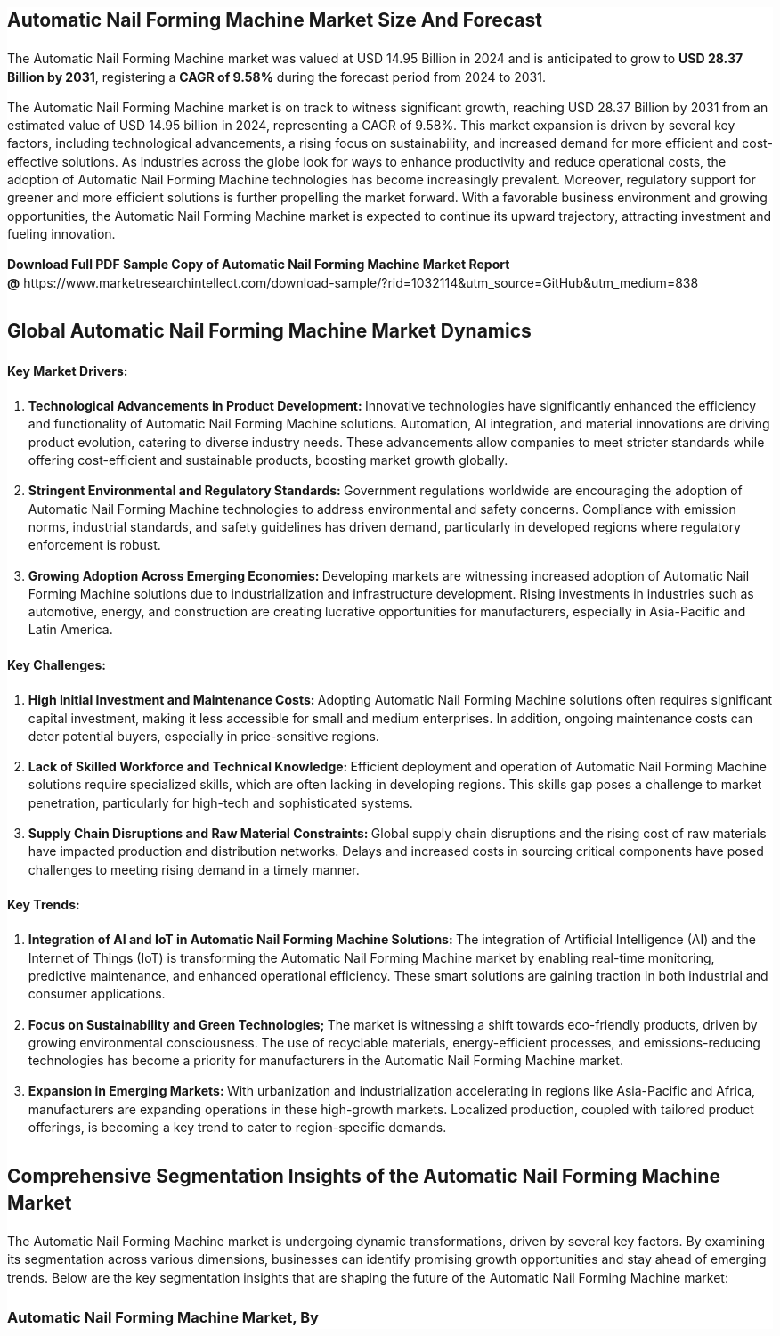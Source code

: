 <h2>Automatic Nail Forming Machine Market Size And Forecast</h2><p>The Automatic Nail Forming Machine market was valued at USD 14.95 Billion in 2024 and is anticipated to grow to <strong>USD 28.37 Billion by 2031</strong>, registering a <strong>CAGR of 9.58%</strong> during the forecast period from 2024 to 2031.</p><p>The Automatic Nail Forming Machine market is on track to witness significant growth, reaching USD 28.37 Billion by 2031 from an estimated value of USD 14.95 billion in 2024, representing a CAGR of 9.58%. This market expansion is driven by several key factors, including technological advancements, a rising focus on sustainability, and increased demand for more efficient and cost-effective solutions. As industries across the globe look for ways to enhance productivity and reduce operational costs, the adoption of Automatic Nail Forming Machine technologies has become increasingly prevalent. Moreover, regulatory support for greener and more efficient solutions is further propelling the market forward. With a favorable business environment and growing opportunities, the Automatic Nail Forming Machine market is expected to continue its upward trajectory, attracting investment and fueling innovation.</p><p><strong>Download Full PDF Sample Copy of Automatic Nail Forming Machine Market Report @</strong>&nbsp;<a href="https://www.marketresearchintellect.com/download-sample/?rid=1032114&amp;utm_source=GitHub&amp;utm_medium=838">https://www.marketresearchintellect.com/download-sample/?rid=1032114&amp;utm_source=GitHub&amp;utm_medium=838</a></p><h2>Global Automatic Nail Forming Machine Market Dynamics</h2><h4><strong>Key Market Drivers:</strong></h4><ol><li><p><strong>Technological Advancements in Product Development:&nbsp;</strong>Innovative technologies have significantly enhanced the efficiency and functionality of Automatic Nail Forming Machine solutions. Automation, AI integration, and material innovations are driving product evolution, catering to diverse industry needs. These advancements allow companies to meet stricter standards while offering cost-efficient and sustainable products, boosting market growth globally.</p></li><li><p><strong>Stringent Environmental and Regulatory Standards:&nbsp;</strong>Government regulations worldwide are encouraging the adoption of Automatic Nail Forming Machine technologies to address environmental and safety concerns. Compliance with emission norms, industrial standards, and safety guidelines has driven demand, particularly in developed regions where regulatory enforcement is robust.</p></li><li><p><strong>Growing Adoption Across Emerging Economies:&nbsp;</strong>Developing markets are witnessing increased adoption of Automatic Nail Forming Machine solutions due to industrialization and infrastructure development. Rising investments in industries such as automotive, energy, and construction are creating lucrative opportunities for manufacturers, especially in Asia-Pacific and Latin America.</p></li></ol><h4><strong>Key Challenges:</strong></h4><ol><li><p><strong>High Initial Investment and Maintenance Costs:&nbsp;</strong>Adopting Automatic Nail Forming Machine solutions often requires significant capital investment, making it less accessible for small and medium enterprises. In addition, ongoing maintenance costs can deter potential buyers, especially in price-sensitive regions.</p></li><li><p><strong>Lack of Skilled Workforce and Technical Knowledge:&nbsp;</strong>Efficient deployment and operation of Automatic Nail Forming Machine solutions require specialized skills, which are often lacking in developing regions. This skills gap poses a challenge to market penetration, particularly for high-tech and sophisticated systems.</p></li><li><p><strong>Supply Chain Disruptions and Raw Material Constraints:&nbsp;</strong>Global supply chain disruptions and the rising cost of raw materials have impacted production and distribution networks. Delays and increased costs in sourcing critical components have posed challenges to meeting rising demand in a timely manner.</p></li></ol><h4><strong>Key Trends:</strong></h4><ol><li><p><strong>Integration of AI and IoT in Automatic Nail Forming Machine Solutions:&nbsp;</strong>The integration of Artificial Intelligence (AI) and the Internet of Things (IoT) is transforming the Automatic Nail Forming Machine market by enabling real-time monitoring, predictive maintenance, and enhanced operational efficiency. These smart solutions are gaining traction in both industrial and consumer applications.</p></li><li><p><strong>Focus on Sustainability and Green Technologies;&nbsp;</strong>The market is witnessing a shift towards eco-friendly products, driven by growing environmental consciousness. The use of recyclable materials, energy-efficient processes, and emissions-reducing technologies has become a priority for manufacturers in the Automatic Nail Forming Machine market.</p></li><li><p><strong>Expansion in Emerging Markets:&nbsp;</strong>With urbanization and industrialization accelerating in regions like Asia-Pacific and Africa, manufacturers are expanding operations in these high-growth markets. Localized production, coupled with tailored product offerings, is becoming a key trend to cater to region-specific demands.</p></li></ol><div class="article-main__content" data-test-id="publishing-text-block"><h2>Comprehensive Segmentation Insights of the Automatic Nail Forming Machine Market</h2><p>The Automatic Nail Forming Machine market is undergoing dynamic transformations, driven by several key factors. By examining its segmentation across various dimensions, businesses can identify promising growth opportunities and stay ahead of emerging trends. Below are the key segmentation insights that are shaping the future of the Automatic Nail Forming Machine market:</p><h3><strong>Automatic Nail Forming Machine Market, By